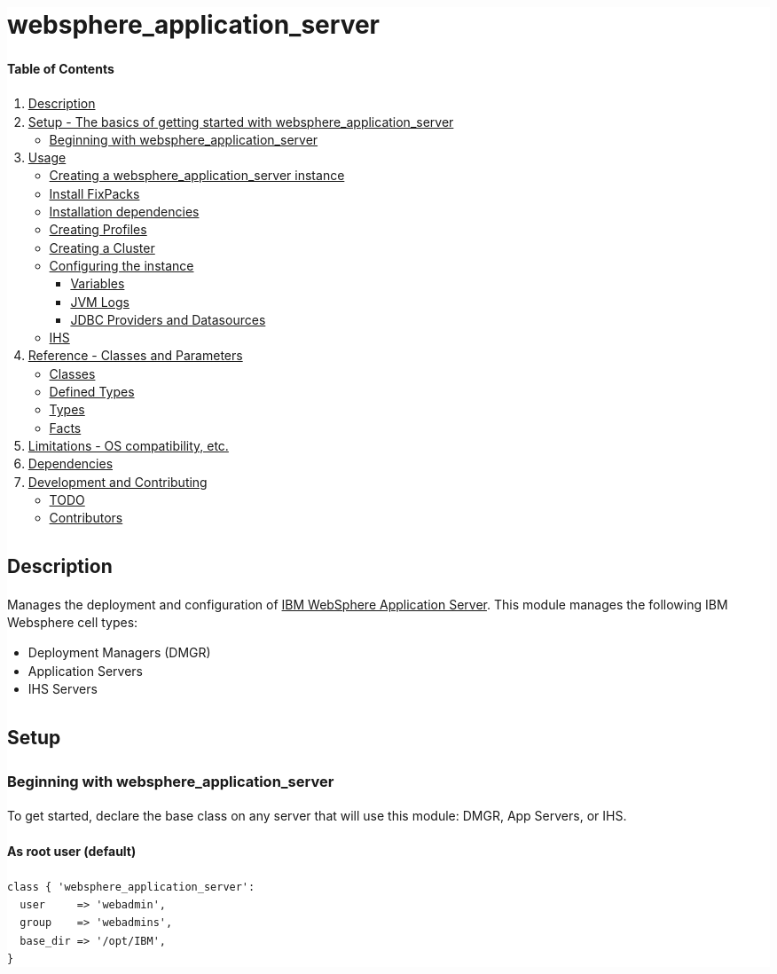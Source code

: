 # websphere_application_server

#### Table of Contents

1. [Description](#description)
2. [Setup - The basics of getting started with websphere_application_server](#setup)
    * [Beginning with websphere_application_server](#beginning-with-websphere_application_server)
3. [Usage](#usage)
    * [Creating a websphere_application_server instance](#creating-a-websphere_application_server-instance)
    * [Install FixPacks](#fixpacks)
    * [Installation dependencies](#installation-dependencies)
    * [Creating Profiles](#creating-profiles)
    * [Creating a Cluster](#creating-a-cluster)
    * [Configuring the instance](#configuring-the-instance)
        * [Variables](#variables)
        * [JVM Logs](#jvm-logs)
        * [JDBC Providers and Datasources](#jdbc-providers-and-datasources)
    * [IHS](#ihs)
4. [Reference - Classes and Parameters](#reference)
    * [Classes](#classes)
    * [Defined Types](#defined-types)
    * [Types](#types)
    * [Facts](#facts)
5. [Limitations - OS compatibility, etc.](#limitations)
6. [Dependencies](#dependencies)
7. [Development and Contributing](#development-and-contributing)
   * [TODO](#todo)
   * [Contributors](#contributors)

## Description

Manages the deployment and configuration of [IBM WebSphere Application Server](http://www-03.ibm.com/software/products/en/was-overview). This module manages the following IBM Websphere cell types:

* Deployment Managers (DMGR)
* Application Servers
* IHS Servers

## Setup

### Beginning with websphere_application_server

To get started, declare the base class on any server that will use this module: DMGR, App Servers, or IHS.

#### As root user (default)

```puppet
class { 'websphere_application_server':
  user     => 'webadmin',
  group    => 'webadmins',
  base_dir => '/opt/IBM',
}
```
